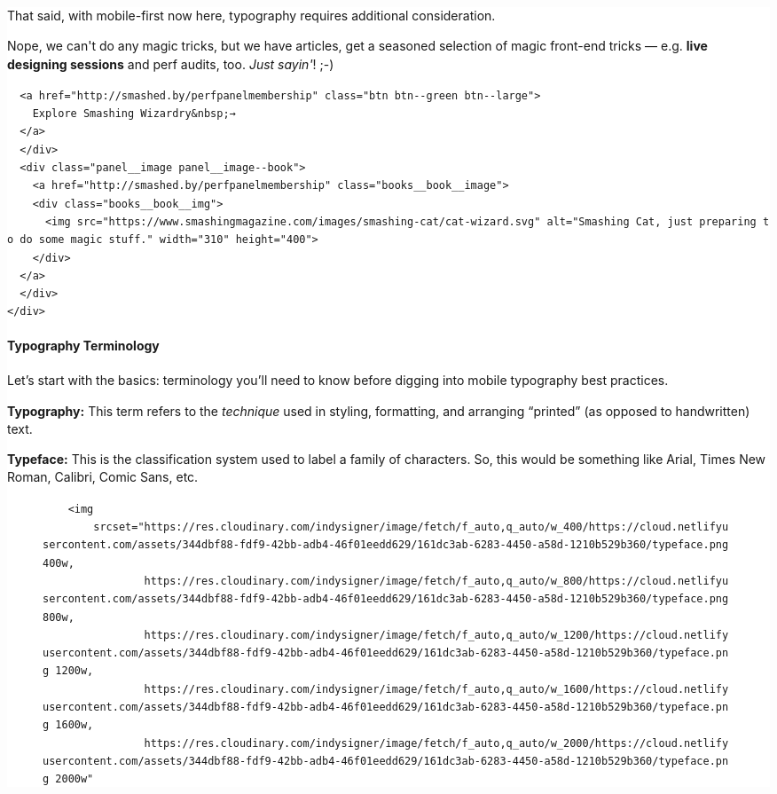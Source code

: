 <p>That said, with mobile-first now here, typography requires additional consideration.</p>



<aside class="product-panel product-panel__tilted product-panel--book" data-audience="non-subscriber">
    <div class="container product-panel--book__container">
      <div class="panel__description panel__description--book">
    <p>Nope, we can't do any magic tricks, but we have articles,  get a seasoned selection of magic front-end tricks — e.g. <strong>live designing sessions</strong> and perf audits, too. <em>Just sayin'</em>! ;-)</p>

      <a href="http://smashed.by/perfpanelmembership" class="btn btn--green btn--large">
        Explore Smashing Wizardry&nbsp;→
      </a>
      </div>
      <div class="panel__image panel__image--book">
        <a href="http://smashed.by/perfpanelmembership" class="books__book__image">
        <div class="books__book__img">
          <img src="https://www.smashingmagazine.com/images/smashing-cat/cat-wizard.svg" alt="Smashing Cat, just preparing to do some magic stuff." width="310" height="400">
        </div>
      </a>
      </div>
    </div>
  </aside>





<div class="c-garfield-the-cat">


<h4>Typography Terminology</h4>

<p>Let’s start with the basics: terminology you’ll need to know before digging into mobile typography best practices.</p>

<p><strong>Typography:</strong> This term refers to the <em>technique</em> used in styling, formatting, and arranging “printed” (as opposed to handwritten) text.</p>

<p><strong>Typeface:</strong> This is the classification system used to label a family of characters. So, this would be something like Arial, Times New Roman, Calibri, Comic Sans, etc.</p>











<figure >
	
		<img
			srcset="https://res.cloudinary.com/indysigner/image/fetch/f_auto,q_auto/w_400/https://cloud.netlifyusercontent.com/assets/344dbf88-fdf9-42bb-adb4-46f01eedd629/161dc3ab-6283-4450-a58d-1210b529b360/typeface.png 400w,
			        https://res.cloudinary.com/indysigner/image/fetch/f_auto,q_auto/w_800/https://cloud.netlifyusercontent.com/assets/344dbf88-fdf9-42bb-adb4-46f01eedd629/161dc3ab-6283-4450-a58d-1210b529b360/typeface.png 800w,
			        https://res.cloudinary.com/indysigner/image/fetch/f_auto,q_auto/w_1200/https://cloud.netlifyusercontent.com/assets/344dbf88-fdf9-42bb-adb4-46f01eedd629/161dc3ab-6283-4450-a58d-1210b529b360/typeface.png 1200w,
			        https://res.cloudinary.com/indysigner/image/fetch/f_auto,q_auto/w_1600/https://cloud.netlifyusercontent.com/assets/344dbf88-fdf9-42bb-adb4-46f01eedd629/161dc3ab-6283-4450-a58d-1210b529b360/typeface.png 1600w,
			        https://res.cloudinary.com/indysigner/image/fetch/f_auto,q_auto/w_2000/https://cloud.netlifyusercontent.com/assets/344dbf88-fdf9-42bb-adb4-46f01eedd629/161dc3ab-6283-4450-a58d-1210b529b360/typeface.png 2000w"